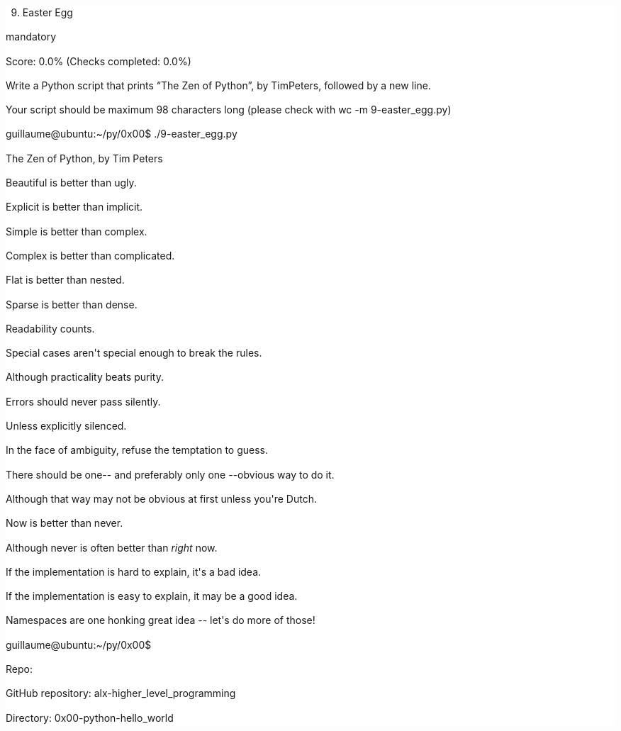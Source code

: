     

9. Easter Egg

mandatory

Score: 0.0% (Checks completed: 0.0%)

Write a Python script that prints “The Zen of Python”, by TimPeters, followed by a new line.



Your script should be maximum 98 characters long (please check with wc -m 9-easter_egg.py)

guillaume@ubuntu:~/py/0x00$ ./9-easter_egg.py

The Zen of Python, by Tim Peters



Beautiful is better than ugly.

Explicit is better than implicit.

Simple is better than complex.

Complex is better than complicated.

Flat is better than nested.

Sparse is better than dense.

Readability counts.

Special cases aren't special enough to break the rules.

Although practicality beats purity.

Errors should never pass silently.

Unless explicitly silenced.

In the face of ambiguity, refuse the temptation to guess.

There should be one-- and preferably only one --obvious way to do it.

Although that way may not be obvious at first unless you're Dutch.

Now is better than never.

Although never is often better than *right* now.

If the implementation is hard to explain, it's a bad idea.

If the implementation is easy to explain, it may be a good idea.

Namespaces are one honking great idea -- let's do more of those!

guillaume@ubuntu:~/py/0x00$

Repo:



GitHub repository: alx-higher_level_programming

Directory: 0x00-python-hello_world
